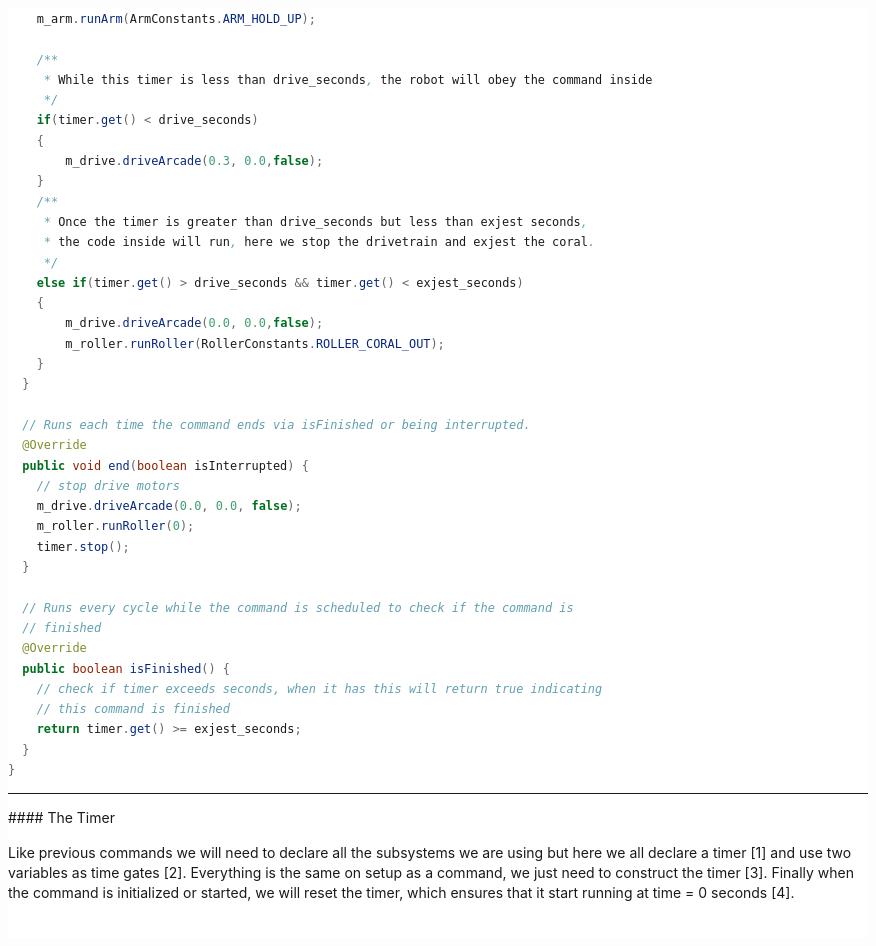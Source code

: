 ```java
    m_arm.runArm(ArmConstants.ARM_HOLD_UP);

    /**
     * While this timer is less than drive_seconds, the robot will obey the command inside
     */
    if(timer.get() < drive_seconds)
    {
        m_drive.driveArcade(0.3, 0.0,false);
    }
    /**
     * Once the timer is greater than drive_seconds but less than exjest seconds,
     * the code inside will run, here we stop the drivetrain and exjest the coral.
     */
    else if(timer.get() > drive_seconds && timer.get() < exjest_seconds)
    {
        m_drive.driveArcade(0.0, 0.0,false);
        m_roller.runRoller(RollerConstants.ROLLER_CORAL_OUT);
    }
  }

  // Runs each time the command ends via isFinished or being interrupted.
  @Override
  public void end(boolean isInterrupted) {
    // stop drive motors
    m_drive.driveArcade(0.0, 0.0, false);
    m_roller.runRoller(0);
    timer.stop();
  }

  // Runs every cycle while the command is scheduled to check if the command is
  // finished
  @Override
  public boolean isFinished() {
    // check if timer exceeds seconds, when it has this will return true indicating
    // this command is finished
    return timer.get() >= exjest_seconds;
  }
}
```

---

<p style={{textAlign: 'center'}}>
#### The Timer
</p>

Like previous commands we will need to declare all the subsystems we are using but here we all declare a timer [1] and use two variables as time gates [2]. Everything is the same on setup as a command, we just need to construct the timer [3]. Finally when the command is initialized or started, we will reset the timer, which ensures that it start running at time = 0 seconds [4].

<br/>
